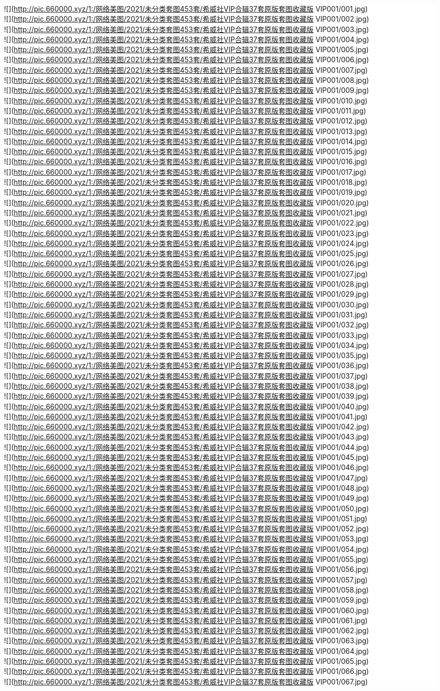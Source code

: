  ![](http://pic.660000.xyz/1:/网络美图/2021/未分类套图453套/希威社VIP合辑37套原版套图收藏版 VIP001/001.jpg) <br>![](http://pic.660000.xyz/1:/网络美图/2021/未分类套图453套/希威社VIP合辑37套原版套图收藏版 VIP001/002.jpg) <br>![](http://pic.660000.xyz/1:/网络美图/2021/未分类套图453套/希威社VIP合辑37套原版套图收藏版 VIP001/003.jpg) <br>![](http://pic.660000.xyz/1:/网络美图/2021/未分类套图453套/希威社VIP合辑37套原版套图收藏版 VIP001/004.jpg) <br>![](http://pic.660000.xyz/1:/网络美图/2021/未分类套图453套/希威社VIP合辑37套原版套图收藏版 VIP001/005.jpg) <br>![](http://pic.660000.xyz/1:/网络美图/2021/未分类套图453套/希威社VIP合辑37套原版套图收藏版 VIP001/006.jpg) <br>![](http://pic.660000.xyz/1:/网络美图/2021/未分类套图453套/希威社VIP合辑37套原版套图收藏版 VIP001/007.jpg) <br>![](http://pic.660000.xyz/1:/网络美图/2021/未分类套图453套/希威社VIP合辑37套原版套图收藏版 VIP001/008.jpg) <br>![](http://pic.660000.xyz/1:/网络美图/2021/未分类套图453套/希威社VIP合辑37套原版套图收藏版 VIP001/009.jpg) <br>![](http://pic.660000.xyz/1:/网络美图/2021/未分类套图453套/希威社VIP合辑37套原版套图收藏版 VIP001/010.jpg) <br>![](http://pic.660000.xyz/1:/网络美图/2021/未分类套图453套/希威社VIP合辑37套原版套图收藏版 VIP001/011.jpg) <br>![](http://pic.660000.xyz/1:/网络美图/2021/未分类套图453套/希威社VIP合辑37套原版套图收藏版 VIP001/012.jpg) <br>![](http://pic.660000.xyz/1:/网络美图/2021/未分类套图453套/希威社VIP合辑37套原版套图收藏版 VIP001/013.jpg) <br>![](http://pic.660000.xyz/1:/网络美图/2021/未分类套图453套/希威社VIP合辑37套原版套图收藏版 VIP001/014.jpg) <br>![](http://pic.660000.xyz/1:/网络美图/2021/未分类套图453套/希威社VIP合辑37套原版套图收藏版 VIP001/015.jpg) <br>![](http://pic.660000.xyz/1:/网络美图/2021/未分类套图453套/希威社VIP合辑37套原版套图收藏版 VIP001/016.jpg) <br>![](http://pic.660000.xyz/1:/网络美图/2021/未分类套图453套/希威社VIP合辑37套原版套图收藏版 VIP001/017.jpg) <br>![](http://pic.660000.xyz/1:/网络美图/2021/未分类套图453套/希威社VIP合辑37套原版套图收藏版 VIP001/018.jpg) <br>![](http://pic.660000.xyz/1:/网络美图/2021/未分类套图453套/希威社VIP合辑37套原版套图收藏版 VIP001/019.jpg) <br>![](http://pic.660000.xyz/1:/网络美图/2021/未分类套图453套/希威社VIP合辑37套原版套图收藏版 VIP001/020.jpg) <br>![](http://pic.660000.xyz/1:/网络美图/2021/未分类套图453套/希威社VIP合辑37套原版套图收藏版 VIP001/021.jpg) <br>![](http://pic.660000.xyz/1:/网络美图/2021/未分类套图453套/希威社VIP合辑37套原版套图收藏版 VIP001/022.jpg) <br>![](http://pic.660000.xyz/1:/网络美图/2021/未分类套图453套/希威社VIP合辑37套原版套图收藏版 VIP001/023.jpg) <br>![](http://pic.660000.xyz/1:/网络美图/2021/未分类套图453套/希威社VIP合辑37套原版套图收藏版 VIP001/024.jpg) <br>![](http://pic.660000.xyz/1:/网络美图/2021/未分类套图453套/希威社VIP合辑37套原版套图收藏版 VIP001/025.jpg) <br>![](http://pic.660000.xyz/1:/网络美图/2021/未分类套图453套/希威社VIP合辑37套原版套图收藏版 VIP001/026.jpg) <br>![](http://pic.660000.xyz/1:/网络美图/2021/未分类套图453套/希威社VIP合辑37套原版套图收藏版 VIP001/027.jpg) <br>![](http://pic.660000.xyz/1:/网络美图/2021/未分类套图453套/希威社VIP合辑37套原版套图收藏版 VIP001/028.jpg) <br>![](http://pic.660000.xyz/1:/网络美图/2021/未分类套图453套/希威社VIP合辑37套原版套图收藏版 VIP001/029.jpg) <br>![](http://pic.660000.xyz/1:/网络美图/2021/未分类套图453套/希威社VIP合辑37套原版套图收藏版 VIP001/030.jpg) <br>![](http://pic.660000.xyz/1:/网络美图/2021/未分类套图453套/希威社VIP合辑37套原版套图收藏版 VIP001/031.jpg) <br>![](http://pic.660000.xyz/1:/网络美图/2021/未分类套图453套/希威社VIP合辑37套原版套图收藏版 VIP001/032.jpg) <br>![](http://pic.660000.xyz/1:/网络美图/2021/未分类套图453套/希威社VIP合辑37套原版套图收藏版 VIP001/033.jpg) <br>![](http://pic.660000.xyz/1:/网络美图/2021/未分类套图453套/希威社VIP合辑37套原版套图收藏版 VIP001/034.jpg) <br>![](http://pic.660000.xyz/1:/网络美图/2021/未分类套图453套/希威社VIP合辑37套原版套图收藏版 VIP001/035.jpg) <br>![](http://pic.660000.xyz/1:/网络美图/2021/未分类套图453套/希威社VIP合辑37套原版套图收藏版 VIP001/036.jpg) <br>![](http://pic.660000.xyz/1:/网络美图/2021/未分类套图453套/希威社VIP合辑37套原版套图收藏版 VIP001/037.jpg) <br>![](http://pic.660000.xyz/1:/网络美图/2021/未分类套图453套/希威社VIP合辑37套原版套图收藏版 VIP001/038.jpg) <br>![](http://pic.660000.xyz/1:/网络美图/2021/未分类套图453套/希威社VIP合辑37套原版套图收藏版 VIP001/039.jpg) <br>![](http://pic.660000.xyz/1:/网络美图/2021/未分类套图453套/希威社VIP合辑37套原版套图收藏版 VIP001/040.jpg) <br>![](http://pic.660000.xyz/1:/网络美图/2021/未分类套图453套/希威社VIP合辑37套原版套图收藏版 VIP001/041.jpg) <br>![](http://pic.660000.xyz/1:/网络美图/2021/未分类套图453套/希威社VIP合辑37套原版套图收藏版 VIP001/042.jpg) <br>![](http://pic.660000.xyz/1:/网络美图/2021/未分类套图453套/希威社VIP合辑37套原版套图收藏版 VIP001/043.jpg) <br>![](http://pic.660000.xyz/1:/网络美图/2021/未分类套图453套/希威社VIP合辑37套原版套图收藏版 VIP001/044.jpg) <br>![](http://pic.660000.xyz/1:/网络美图/2021/未分类套图453套/希威社VIP合辑37套原版套图收藏版 VIP001/045.jpg) <br>![](http://pic.660000.xyz/1:/网络美图/2021/未分类套图453套/希威社VIP合辑37套原版套图收藏版 VIP001/046.jpg) <br>![](http://pic.660000.xyz/1:/网络美图/2021/未分类套图453套/希威社VIP合辑37套原版套图收藏版 VIP001/047.jpg) <br>![](http://pic.660000.xyz/1:/网络美图/2021/未分类套图453套/希威社VIP合辑37套原版套图收藏版 VIP001/048.jpg) <br>![](http://pic.660000.xyz/1:/网络美图/2021/未分类套图453套/希威社VIP合辑37套原版套图收藏版 VIP001/049.jpg) <br>![](http://pic.660000.xyz/1:/网络美图/2021/未分类套图453套/希威社VIP合辑37套原版套图收藏版 VIP001/050.jpg) <br>![](http://pic.660000.xyz/1:/网络美图/2021/未分类套图453套/希威社VIP合辑37套原版套图收藏版 VIP001/051.jpg) <br>![](http://pic.660000.xyz/1:/网络美图/2021/未分类套图453套/希威社VIP合辑37套原版套图收藏版 VIP001/052.jpg) <br>![](http://pic.660000.xyz/1:/网络美图/2021/未分类套图453套/希威社VIP合辑37套原版套图收藏版 VIP001/053.jpg) <br>![](http://pic.660000.xyz/1:/网络美图/2021/未分类套图453套/希威社VIP合辑37套原版套图收藏版 VIP001/054.jpg) <br>![](http://pic.660000.xyz/1:/网络美图/2021/未分类套图453套/希威社VIP合辑37套原版套图收藏版 VIP001/055.jpg) <br>![](http://pic.660000.xyz/1:/网络美图/2021/未分类套图453套/希威社VIP合辑37套原版套图收藏版 VIP001/056.jpg) <br>![](http://pic.660000.xyz/1:/网络美图/2021/未分类套图453套/希威社VIP合辑37套原版套图收藏版 VIP001/057.jpg) <br>![](http://pic.660000.xyz/1:/网络美图/2021/未分类套图453套/希威社VIP合辑37套原版套图收藏版 VIP001/058.jpg) <br>![](http://pic.660000.xyz/1:/网络美图/2021/未分类套图453套/希威社VIP合辑37套原版套图收藏版 VIP001/059.jpg) <br>![](http://pic.660000.xyz/1:/网络美图/2021/未分类套图453套/希威社VIP合辑37套原版套图收藏版 VIP001/060.jpg) <br>![](http://pic.660000.xyz/1:/网络美图/2021/未分类套图453套/希威社VIP合辑37套原版套图收藏版 VIP001/061.jpg) <br>![](http://pic.660000.xyz/1:/网络美图/2021/未分类套图453套/希威社VIP合辑37套原版套图收藏版 VIP001/062.jpg) <br>![](http://pic.660000.xyz/1:/网络美图/2021/未分类套图453套/希威社VIP合辑37套原版套图收藏版 VIP001/063.jpg) <br>![](http://pic.660000.xyz/1:/网络美图/2021/未分类套图453套/希威社VIP合辑37套原版套图收藏版 VIP001/064.jpg) <br>![](http://pic.660000.xyz/1:/网络美图/2021/未分类套图453套/希威社VIP合辑37套原版套图收藏版 VIP001/065.jpg) <br>![](http://pic.660000.xyz/1:/网络美图/2021/未分类套图453套/希威社VIP合辑37套原版套图收藏版 VIP001/066.jpg) <br>![](http://pic.660000.xyz/1:/网络美图/2021/未分类套图453套/希威社VIP合辑37套原版套图收藏版 VIP001/067.jpg)